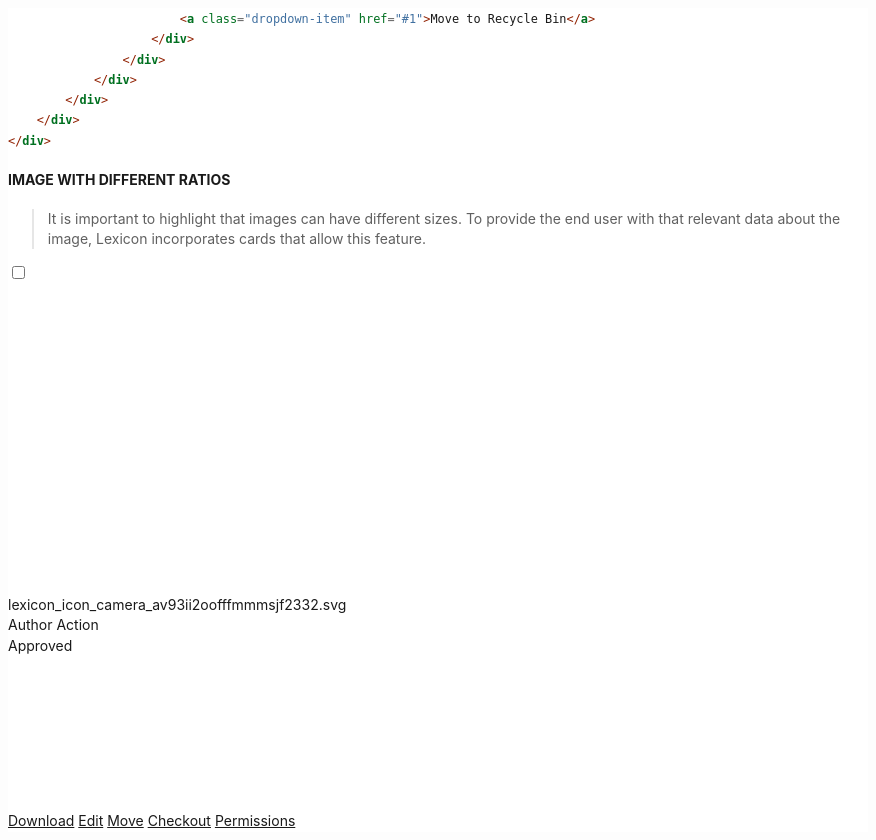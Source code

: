 ```html
						<a class="dropdown-item" href="#1">Move to Recycle Bin</a>
					</div>
				</div>
			</div>
		</div>
	</div>
</div>
```

#### IMAGE WITH DIFFERENT RATIOS

> It is important to highlight that images can have different sizes. To provide the end user with that relevant data about the image, Lexicon incorporates cards that allow this feature.

<div class="row">
	<div class="col-md-4">
		<div class="card-type-asset form-check form-check-card form-check-top-left image-card">
			<div class="card">
				<div class="aspect-ratio card-item-first">
					<div class="custom-control custom-checkbox">
						<label>
							<input class="custom-control-input" type="checkbox"/>
							<span class="custom-control-label"></span>
							<div class="aspect-ratio-item-center-middle aspect-ratio-item-fluid card-type-asset-icon">
								<svg class="lexicon-icon lexicon-icon-camera" focusable="false" role="presentation">
									<use href="/images/icons/icons.svg#camera" />
								</svg>
							</div>
							<span class="sticker sticker-rounded sticker-dark sticker-bottom-left">
								<span class="inline-item">
									<svg class="lexicon-icon lexicon-icon-document-vector" focusable="false" role="presentation">
										<use href="/images/icons/icons.svg#document-vector"></use>
									</svg>
								</span>
							</span>
						</label>
					</div>
				</div>
				<div class="card-body">
					<div class="card-row">
						<div class="autofit-col autofit-col-expand">
							<div class="card-title text-truncate" title="lexicon_icon_camera_av93ii2oofffmmmsjf2332.svg">lexicon_icon_camera_av93ii2oofffmmmsjf2332.svg</div>
							<div class="card-subtitle text-truncate" title="Author Action">Author Action</div>
							<div class="card-detail">
								<span class="label label-success">
									<span class="label-item label-item-expand">Approved</span>
								</span>
							</div>
						</div>
						<div class="autofit-col">
							<div class="dropdown dropdown-action">
								<a aria-expanded="false" aria-haspopup="true" class="component-action dropdown-toggle" data-toggle="dropdown" href="#1" role="button">
									<svg class="lexicon-icon lexicon-icon-ellipsis-v" focusable="false" role="presentation">
										<use href="/images/icons/icons.svg#ellipsis-v" />
									</svg>
								</a>
								<div class="dropdown-menu dropdown-menu-right">
									<a class="dropdown-item" href="#1">Download</a>
									<a class="dropdown-item" href="#1">Edit</a>
									<a class="dropdown-item" href="#1">Move</a>
									<a class="dropdown-item" href="#1">Checkout</a>
									<a class="dropdown-item" href="#1">Permissions</a>